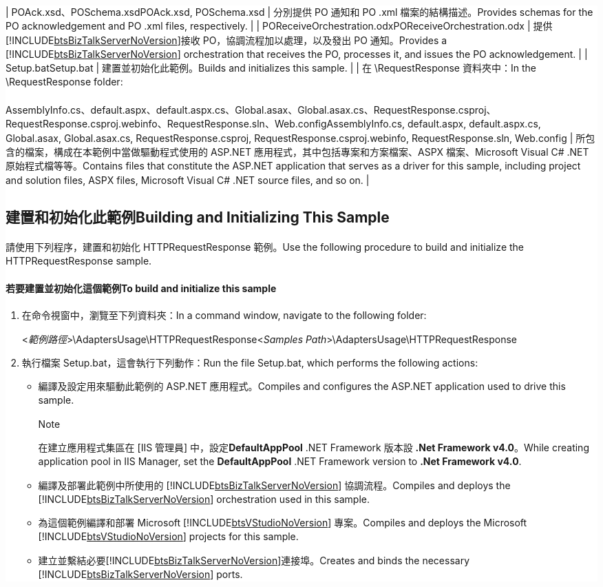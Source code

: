 |                                                                                             <span data-ttu-id="0c785-123">POAck.xsd、POSchema.xsd</span><span class="sxs-lookup"><span data-stu-id="0c785-123">POAck.xsd, POSchema.xsd</span></span>                                                                                              |                                                            <span data-ttu-id="0c785-124">分別提供 PO 通知和 PO .xml 檔案的結構描述。</span><span class="sxs-lookup"><span data-stu-id="0c785-124">Provides schemas for the PO acknowledgement and PO .xml files, respectively.</span></span>                                                             |
|                                                                                            <span data-ttu-id="0c785-125">POReceiveOrchestration.odx</span><span class="sxs-lookup"><span data-stu-id="0c785-125">POReceiveOrchestration.odx</span></span>                                                                                            |         <span data-ttu-id="0c785-126">提供[!INCLUDE[btsBizTalkServerNoVersion](../includes/btsbiztalkservernoversion-md.md)]接收 PO，協調流程加以處理，以及發出 PO 通知。</span><span class="sxs-lookup"><span data-stu-id="0c785-126">Provides a [!INCLUDE[btsBizTalkServerNoVersion](../includes/btsbiztalkservernoversion-md.md)] orchestration that receives the PO, processes it, and issues the PO acknowledgement.</span></span>          |
|                                                                                                    <span data-ttu-id="0c785-127">Setup.bat</span><span class="sxs-lookup"><span data-stu-id="0c785-127">Setup.bat</span></span>                                                                                                     |                                                                                 <span data-ttu-id="0c785-128">建置並初始化此範例。</span><span class="sxs-lookup"><span data-stu-id="0c785-128">Builds and initializes this sample.</span></span>                                                                                 |
| <span data-ttu-id="0c785-129">在 \RequestResponse 資料夾中：</span><span class="sxs-lookup"><span data-stu-id="0c785-129">In the \RequestResponse folder:</span></span><br /><br /> <span data-ttu-id="0c785-130">AssemblyInfo.cs、default.aspx、default.aspx.cs、Global.asax、Global.asax.cs、RequestResponse.csproj、RequestResponse.csproj.webinfo、RequestResponse.sln、Web.config</span><span class="sxs-lookup"><span data-stu-id="0c785-130">AssemblyInfo.cs, default.aspx, default.aspx.cs, Global.asax, Global.asax.cs, RequestResponse.csproj, RequestResponse.csproj.webinfo, RequestResponse.sln, Web.config</span></span> | <span data-ttu-id="0c785-131">所包含的檔案，構成在本範例中當做驅動程式使用的 ASP.NET 應用程式，其中包括專案和方案檔案、ASPX 檔案、Microsoft Visual C# .NET 原始程式檔等等。</span><span class="sxs-lookup"><span data-stu-id="0c785-131">Contains files that constitute the ASP.NET application that serves as a driver for this sample, including project and solution files, ASPX files, Microsoft Visual C# .NET source files, and so on.</span></span> |

## <a name="building-and-initializing-this-sample"></a><span data-ttu-id="0c785-132">建置和初始化此範例</span><span class="sxs-lookup"><span data-stu-id="0c785-132">Building and Initializing This Sample</span></span>  
 <span data-ttu-id="0c785-133">請使用下列程序，建置和初始化 HTTPRequestResponse 範例。</span><span class="sxs-lookup"><span data-stu-id="0c785-133">Use the following procedure to build and initialize the HTTPRequestResponse sample.</span></span>  

#### <a name="to-build-and-initialize-this-sample"></a><span data-ttu-id="0c785-134">若要建置並初始化這個範例</span><span class="sxs-lookup"><span data-stu-id="0c785-134">To build and initialize this sample</span></span>  

1. <span data-ttu-id="0c785-135">在命令視窗中，瀏覽至下列資料夾：</span><span class="sxs-lookup"><span data-stu-id="0c785-135">In a command window, navigate to the following folder:</span></span>  

    <span data-ttu-id="0c785-136">\<*範例路徑*\>\AdaptersUsage\HTTPRequestResponse</span><span class="sxs-lookup"><span data-stu-id="0c785-136">\<*Samples Path*\>\AdaptersUsage\HTTPRequestResponse</span></span>  

2. <span data-ttu-id="0c785-137">執行檔案 Setup.bat，這會執行下列動作：</span><span class="sxs-lookup"><span data-stu-id="0c785-137">Run the file Setup.bat, which performs the following actions:</span></span>  

   - <span data-ttu-id="0c785-138">編譯及設定用來驅動此範例的 ASP.NET 應用程式。</span><span class="sxs-lookup"><span data-stu-id="0c785-138">Compiles and configures the ASP.NET application used to drive this sample.</span></span>  

     > [!NOTE]
     >  <span data-ttu-id="0c785-139">在建立應用程式集區在 [IIS 管理員] 中，設定**DefaultAppPool** .NET Framework 版本設 **.Net Framework v4.0**。</span><span class="sxs-lookup"><span data-stu-id="0c785-139">While creating application pool in IIS Manager, set the **DefaultAppPool** .NET Framework version to **.Net Framework v4.0**.</span></span>  

   - <span data-ttu-id="0c785-140">編譯及部署此範例中所使用的 [!INCLUDE[btsBizTalkServerNoVersion](../includes/btsbiztalkservernoversion-md.md)] 協調流程。</span><span class="sxs-lookup"><span data-stu-id="0c785-140">Compiles and deploys the [!INCLUDE[btsBizTalkServerNoVersion](../includes/btsbiztalkservernoversion-md.md)] orchestration used in this sample.</span></span>  

   - <span data-ttu-id="0c785-141">為這個範例編譯和部署 Microsoft [!INCLUDE[btsVStudioNoVersion](../includes/btsvstudionoversion-md.md)] 專案。</span><span class="sxs-lookup"><span data-stu-id="0c785-141">Compiles and deploys the Microsoft [!INCLUDE[btsVStudioNoVersion](../includes/btsvstudionoversion-md.md)] projects for this sample.</span></span>  

   - <span data-ttu-id="0c785-142">建立並繫結必要[!INCLUDE[btsBizTalkServerNoVersion](../includes/btsbiztalkservernoversion-md.md)]連接埠。</span><span class="sxs-lookup"><span data-stu-id="0c785-142">Creates and binds the necessary [!INCLUDE[btsBizTalkServerNoVersion](../includes/btsbiztalkservernoversion-md.md)] ports.</span></span>  
